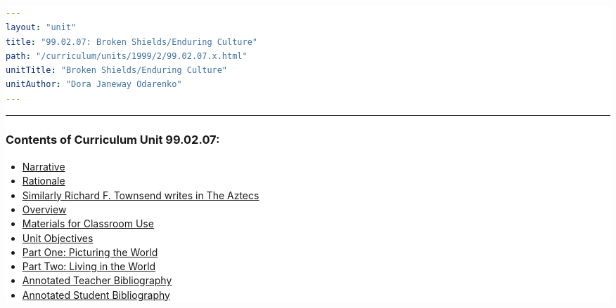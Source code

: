 ```yaml
---
layout: "unit"
title: "99.02.07: Broken Shields/Enduring Culture"
path: "/curriculum/units/1999/2/99.02.07.x.html"
unitTitle: "Broken Shields/Enduring Culture"
unitAuthor: "Dora Janeway Odarenko"
---
```

<body>
<hr/>
 <h3>
  Contents of Curriculum Unit 99.02.07:
 </h3>
 <ul>
  <a href="#a">
   <li>
    Narrative
   </li>
  </a>
  <a href="#b">
   <li>
    Rationale
   </li>
  </a>
  <a href="#c">
   <li>
    Similarly Richard F. Townsend writes in The Aztecs
   </li>
  </a>
  <a href="#d">
   <li>
    Overview
   </li>
  </a>
  <a href="#e">
   <li>
    Materials for Classroom Use
   </li>
  </a>
  <a href="#f">
   <li>
    Unit Objectives
   </li>
  </a>
  <a href="#g">
   <li>
    Part One:  Picturing the World
   </li>
  </a>
  <a href="#h">
   <li>
    Part Two:  Living in the World
   </li>
  </a>
  <a href="#i">
   <li>
    Annotated Teacher Bibliography
   </li>
  </a>
  <a href="#j">
   <li>
    Annotated Student Bibliography